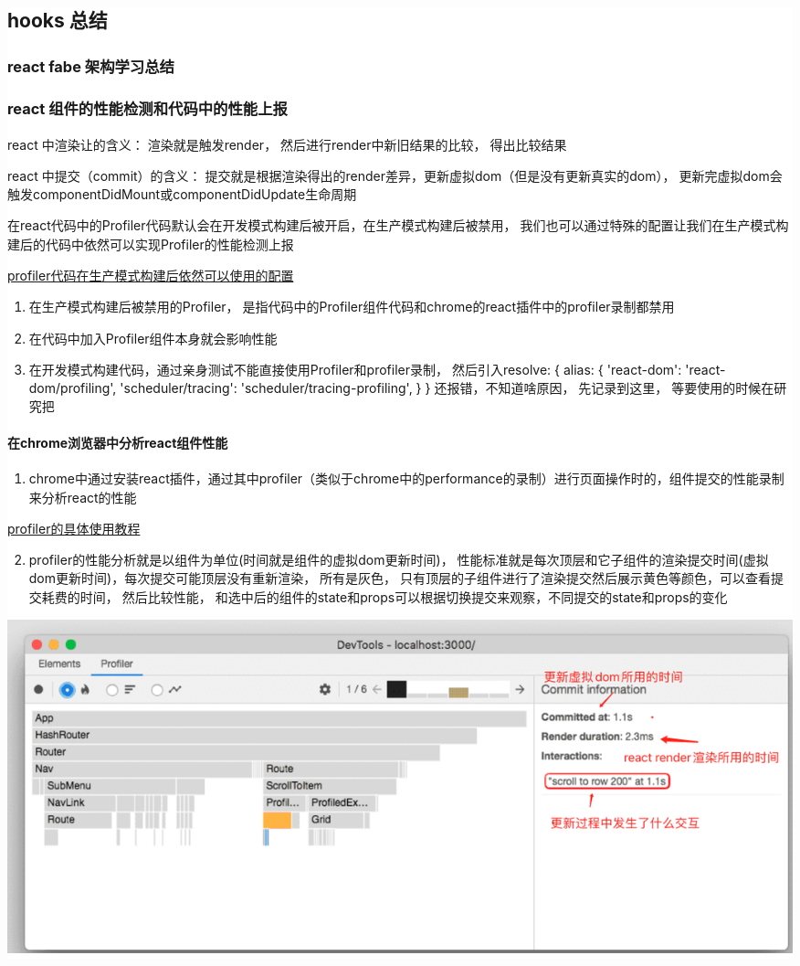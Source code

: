 ## hooks 总结

### react fabe 架构学习总结


### react 组件的性能检测和代码中的性能上报

react 中渲染让的含义： 渲染就是触发render， 然后进行render中新旧结果的比较， 得出比较结果

react 中提交（commit）的含义： 提交就是根据渲染得出的render差异，更新虚拟dom（但是没有更新真实的dom），
更新完虚拟dom会触发componentDidMount或componentDidUpdate生命周期

在react代码中的Profiler代码默认会在开发模式构建后被开启，在生产模式构建后被禁用， 我们也可以通过特殊的配置让我们在生产模式构建后的代码中依然可以实现Profiler的性能检测上报

[profiler代码在生产模式构建后依然可以使用的配置](https://gist.github.com/bvaughn/25e6233aeb1b4f0cdb8d8366e54a3977)


1. 在生产模式构建后被禁用的Profiler， 是指代码中的Profiler组件代码和chrome的react插件中的profiler录制都禁用

2. 在代码中加入Profiler组件本身就会影响性能

3. 在开发模式构建代码，通过亲身测试不能直接使用Profiler和profiler录制， 然后引入resolve: {
    alias: {
      'react-dom': 'react-dom/profiling',
      'scheduler/tracing': 'scheduler/tracing-profiling',
    }
  }
  还报错，不知道啥原因， 先记录到这里， 等要使用的时候在研究把

#### 在chrome浏览器中分析react组件性能

1. chrome中通过安装react插件，通过其中profiler（类似于chrome中的performance的录制）进行页面操作时的，组件提交的性能录制来分析react的性能

[profiler的具体使用教程](https://react.docschina.org/blog/2018/09/10/introducing-the-react-profiler.html)

2. profiler的性能分析就是以组件为单位(时间就是组件的虚拟dom更新时间)， 性能标准就是每次顶层和它子组件的渲染提交时间(虚拟dom更新时间)，每次提交可能顶层没有重新渲染， 所有是灰色， 只有顶层的子组件进行了渲染提交然后展示黄色等颜色，可以查看提交耗费的时间， 然后比较性能， 和选中后的组件的state和props可以根据切换提交来观察，不同提交的state和props的变化

![react profiler](./images/profiler.png)
